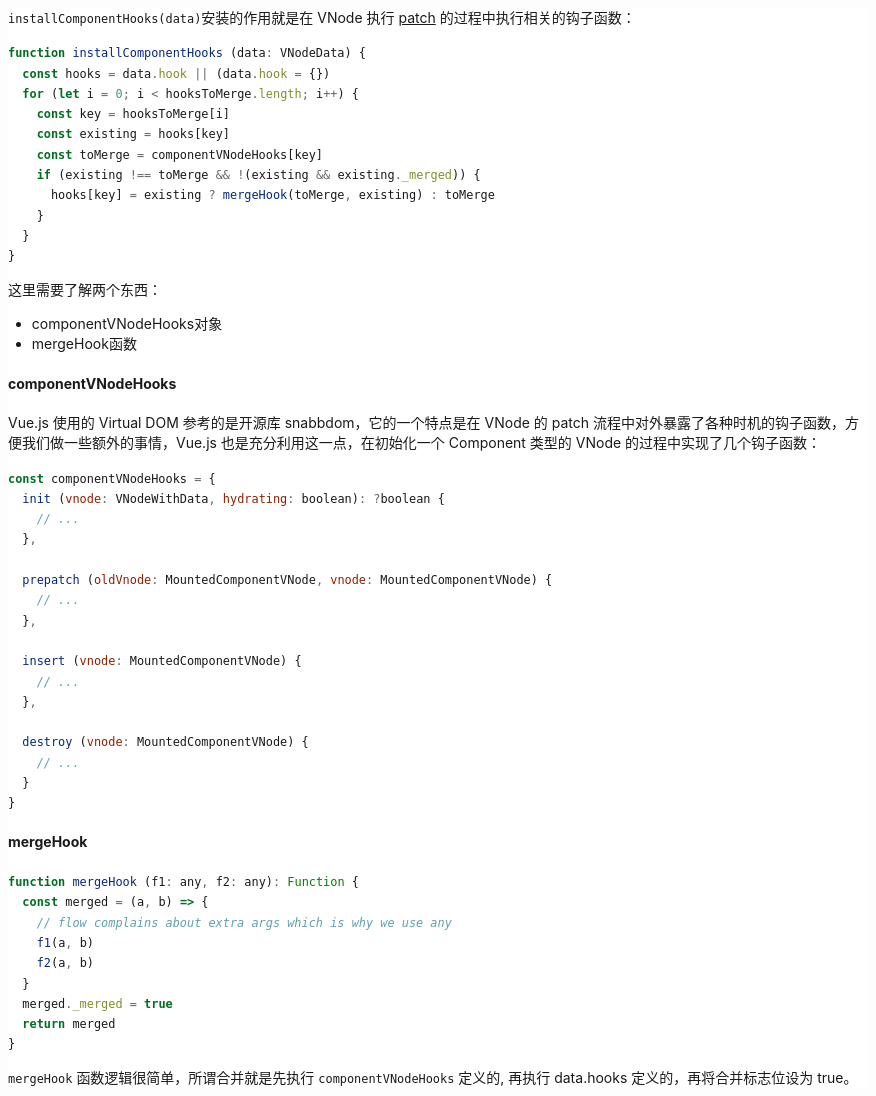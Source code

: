`installComponentHooks(data)`安装的作用就是在 VNode 执行 [patch](https://blog.liujiefront.com/2020/08/18/Vue-js%E6%BA%90%E7%A0%81%E8%A7%A3%E6%9E%90-4-patch/) 的过程中执行相关的钩子函数：

```js
function installComponentHooks (data: VNodeData) {
  const hooks = data.hook || (data.hook = {})
  for (let i = 0; i < hooksToMerge.length; i++) {
    const key = hooksToMerge[i]
    const existing = hooks[key]
    const toMerge = componentVNodeHooks[key]
    if (existing !== toMerge && !(existing && existing._merged)) {
      hooks[key] = existing ? mergeHook(toMerge, existing) : toMerge
    }
  }
}
```
这里需要了解两个东西：
- componentVNodeHooks对象
- mergeHook函数

#### componentVNodeHooks

Vue.js 使用的 Virtual DOM 参考的是开源库 snabbdom，它的一个特点是在 VNode 的 patch 流程中对外暴露了各种时机的钩子函数，方便我们做一些额外的事情，Vue.js 也是充分利用这一点，在初始化一个 Component 类型的 VNode 的过程中实现了几个钩子函数：
```js
const componentVNodeHooks = {
  init (vnode: VNodeWithData, hydrating: boolean): ?boolean {
    // ...
  },

  prepatch (oldVnode: MountedComponentVNode, vnode: MountedComponentVNode) {
    // ...
  },

  insert (vnode: MountedComponentVNode) {
    // ...
  },

  destroy (vnode: MountedComponentVNode) {
    // ...
  }
}
```

####  mergeHook
```js
function mergeHook (f1: any, f2: any): Function {
  const merged = (a, b) => {
    // flow complains about extra args which is why we use any
    f1(a, b)
    f2(a, b)
  }
  merged._merged = true
  return merged
}
```
`mergeHook` 函数逻辑很简单，所谓合并就是先执行 `componentVNodeHooks` 定义的, 再执行 data.hooks 定义的，再将合并标志位设为 true。
